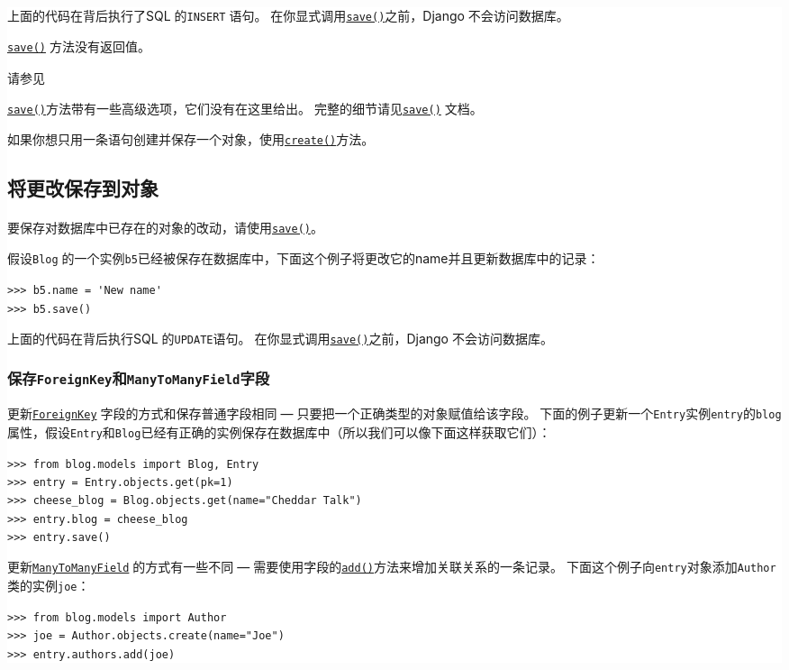 上面的代码在背后执行了SQL 的`INSERT` 语句。 在你显式调用[`save()`](https://yiyibooks.cn/__trs__/xx/Django_1.11.6/ref/models/instances.html#django.db.models.Model.save)之前，Django 不会访问数据库。

[`save()`](https://yiyibooks.cn/__trs__/xx/Django_1.11.6/ref/models/instances.html#django.db.models.Model.save) 方法没有返回值。

请参见

[`save()`](https://yiyibooks.cn/__trs__/xx/Django_1.11.6/ref/models/instances.html#django.db.models.Model.save)方法带有一些高级选项，它们没有在这里给出。 完整的细节请见[`save()`](https://yiyibooks.cn/__trs__/xx/Django_1.11.6/ref/models/instances.html#django.db.models.Model.save) 文档。

如果你想只用一条语句创建并保存一个对象，使用[`create()`](https://yiyibooks.cn/__trs__/xx/Django_1.11.6/ref/models/querysets.html#django.db.models.query.QuerySet.create)方法。



## 将更改保存到对象

要保存对数据库中已存在的对象的改动，请使用[`save()`](https://yiyibooks.cn/__trs__/xx/Django_1.11.6/ref/models/instances.html#django.db.models.Model.save)。

假设`Blog` 的一个实例`b5`已经被保存在数据库中，下面这个例子将更改它的name并且更新数据库中的记录：

```
>>> b5.name = 'New name'
>>> b5.save()
```

上面的代码在背后执行SQL 的`UPDATE`语句。 在你显式调用[`save()`](https://yiyibooks.cn/__trs__/xx/Django_1.11.6/ref/models/instances.html#django.db.models.Model.save)之前，Django 不会访问数据库。



### 保存`ForeignKey`和`ManyToManyField`字段

更新[`ForeignKey`](https://yiyibooks.cn/__trs__/xx/Django_1.11.6/ref/models/fields.html#django.db.models.ForeignKey) 字段的方式和保存普通字段相同 — 只要把一个正确类型的对象赋值给该字段。 下面的例子更新一个`Entry`实例`entry`的`blog`属性，假设`Entry`和`Blog`已经有正确的实例保存在数据库中（所以我们可以像下面这样获取它们）：

```
>>> from blog.models import Blog, Entry
>>> entry = Entry.objects.get(pk=1)
>>> cheese_blog = Blog.objects.get(name="Cheddar Talk")
>>> entry.blog = cheese_blog
>>> entry.save()
```

更新[`ManyToManyField`](https://yiyibooks.cn/__trs__/xx/Django_1.11.6/ref/models/fields.html#django.db.models.ManyToManyField) 的方式有一些不同 — 需要使用字段的[`add()`](https://yiyibooks.cn/__trs__/xx/Django_1.11.6/ref/models/relations.html#django.db.models.fields.related.RelatedManager.add)方法来增加关联关系的一条记录。 下面这个例子向`entry`对象添加`Author`类的实例`joe`：

```
>>> from blog.models import Author
>>> joe = Author.objects.create(name="Joe")
>>> entry.authors.add(joe)
```
